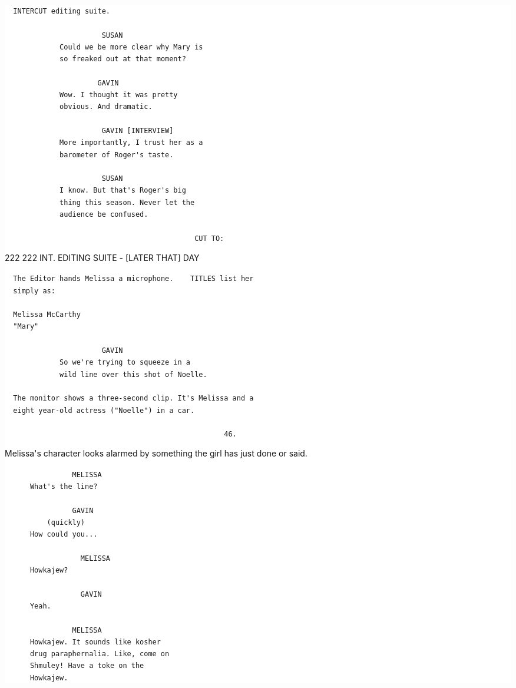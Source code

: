       INTERCUT editing suite.

                           SUSAN
                 Could we be more clear why Mary is
                 so freaked out at that moment?

                          GAVIN
                 Wow. I thought it was pretty
                 obvious. And dramatic.

                           GAVIN [INTERVIEW]
                 More importantly, I trust her as a
                 barometer of Roger's taste.

                           SUSAN
                 I know. But that's Roger's big
                 thing this season. Never let the
                 audience be confused.

                                                 CUT TO:


222                                                                     222
      INT. EDITING SUITE - [LATER THAT] DAY

      The Editor hands Melissa a microphone.    TITLES list her
      simply as:

      Melissa McCarthy
      "Mary"

                           GAVIN
                 So we're trying to squeeze in a
                 wild line over this shot of Noelle.

      The monitor shows a three-second clip. It's Melissa and a
      eight year-old actress ("Noelle") in a car.

                                                        46.

Melissa's character looks alarmed by something the girl has
just done or said.

                    MELISSA
          What's the line?

                    GAVIN
              (quickly)
          How could you...

                      MELISSA
          Howkajew?

                      GAVIN
          Yeah.

                    MELISSA
          Howkajew. It sounds like kosher
          drug paraphernalia. Like, come on
          Shmuley! Have a toke on the
          Howkajew.
